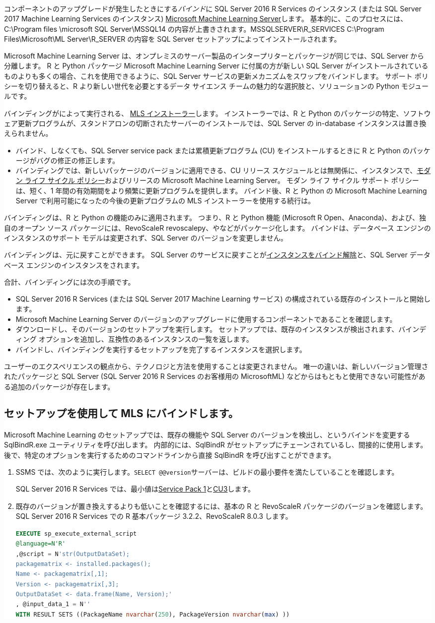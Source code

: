 コンポーネントのアップグレードが発生したときにする*バインド*に SQL Server 2016 R Services のインスタンス (または SQL Server 2017 Machine Learning Services のインスタンス) [Microsoft Machine Learning Server](https://docs.microsoft.com/machine-learning-server/index)します。 基本的に、このプロセスには、C:\Program files \microsoft SQL Server\MSSQL14 の内容が上書きされます。MSSQLSERVER\R_SERVICES C:\Program Files\Microsoft\ML Server\R_SERVER の内容を SQL Server セットアップによってインストールされます。 

Microsoft Machine Learning Server は、オンプレミスのサーバー製品のインタープリターとパッケージが同じでは、SQL Server から分離します。 R と Python パッケージ Microsoft Machine Learning Server に付属の方が新しい SQL Server がインストールされているものよりも多くの場合、これを使用できるように、SQL Server サービスの更新メカニズムをスワップをバインドします。 サポート ポリシーを切り替えると、R より新しい世代を必要とするデータ サイエンス チームの魅力的な選択肢と、ソリューションの Python モジュールです。 

バインディングがによって実行される、 [MLS インストーラー](https://docs.microsoft.com/machine-learning-server/install/machine-learning-server-windows-install)します。 インストーラーでは、R と Python のパッケージの特定、ソフトウェア更新プログラムが、スタンドアロンの切断されたサーバーのインストールでは、SQL Server の in-database インスタンスは置き換えられません。

+ バインド、しなくても、SQL Server service pack または累積更新プログラム (CU) をインストールするときに R と Python のパッケージがバグの修正の修正します。 
+ バインディングでは、新しいパッケージのバージョンに適用できる、CU リリース スケジュールとは無関係に、インスタンスで、[モダン ライフ サイクル ポリシー](https://support.microsoft.com/help/30881/modern-lifecycle-policy)およびリリースの Microsoft Machine Learning Server。 モダン ライフ サイクル サポート ポリシーは、短く、1 年間の有効期間をより頻繁に更新プログラムを提供します。 バインド後、R と Python の Microsoft Machine Learning Server で利用可能になったの今後の更新プログラムの MLS インストーラーを使用する続行は。

バインディングは、R と Python の機能のみに適用されます。 つまり、R と Python 機能 (Microsoft R Open、Anaconda)、および、独自のオープン ソース パッケージには、RevoScaleR revoscalepy、やなどがパッケージ化します。 バインドは、データベース エンジンのインスタンスのサポート モデルは変更されず、SQL Server のバージョンを変更しません。

バインディングは、元に戻すことができます。 SQL Server のサービスに戻すことが[インスタンスをバインド解除](#bkmk_Unbind)と、SQL Server データベース エンジンのインスタンスをされます。

合計、バインディングには次の手順です。

+ SQL Server 2016 R Services (または SQL Server 2017 Machine Learning サービス) の構成されている既存のインストールと開始します。
+ Microsoft Machine Learning Server のバージョンのアップグレードに使用するコンポーネントであることを確認します。
+ ダウンロードし、そのバージョンのセットアップを実行します。 セットアップでは、既存のインスタンスが検出されます、バインディング オプションを追加し、互換性のあるインスタンスの一覧を返します。
+ バインドし、バインディングを実行するセットアップを完了するインスタンスを選択します。

ユーザーのエクスペリエンスの観点から、テクノロジと方法を使用することは変更されません。 唯一の違いは、新しいバージョン管理されたパッケージと SQL Server (SQL Server 2016 R Services のお客様用の MicrosoftML) などからはもともと使用できない可能性がある追加のパッケージが存在します。

## <a name="bkmk_BindWizard"></a>セットアップを使用して MLS にバインドします。

Microsoft Machine Learning のセットアップでは、既存の機能や SQL Server のバージョンを検出し、というバインドを変更する SqlBindR.exe ユーティリティを呼び出します。 内部的には、SqlBindR がセットアップにチェーンされているし、間接的に使用します。 後で、特定のオプションを実行するためのコマンドラインから直接 SqlBindR を呼び出すことができます。

1. SSMS では、次のように実行します。`SELECT @@version`サーバーは、ビルドの最小要件を満たしていることを確認します。 

   SQL Server 2016 R Services では、最小値は[Service Pack 1](https://www.microsoft.com/download/details.aspx?id=54276)と[CU3](https://support.microsoft.com/help/4019916/cumulative-update-3-for-sql-server-2016-sp1)します。

1. 既存のバージョンが置き換えするよりも低いことを確認するには、基本の R と RevoScaleR パッケージのバージョンを確認します。 SQL Server 2016 R Services での R 基本パッケージ 3.2.2、RevoScaleR 8.0.3 します。

    ```SQL
    EXECUTE sp_execute_external_script
    @language=N'R'
    ,@script = N'str(OutputDataSet);
    packagematrix <- installed.packages();
    Name <- packagematrix[,1];
    Version <- packagematrix[,3];
    OutputDataSet <- data.frame(Name, Version);'
    , @input_data_1 = N''
    WITH RESULT SETS ((PackageName nvarchar(250), PackageVersion nvarchar(max) ))
    ```
